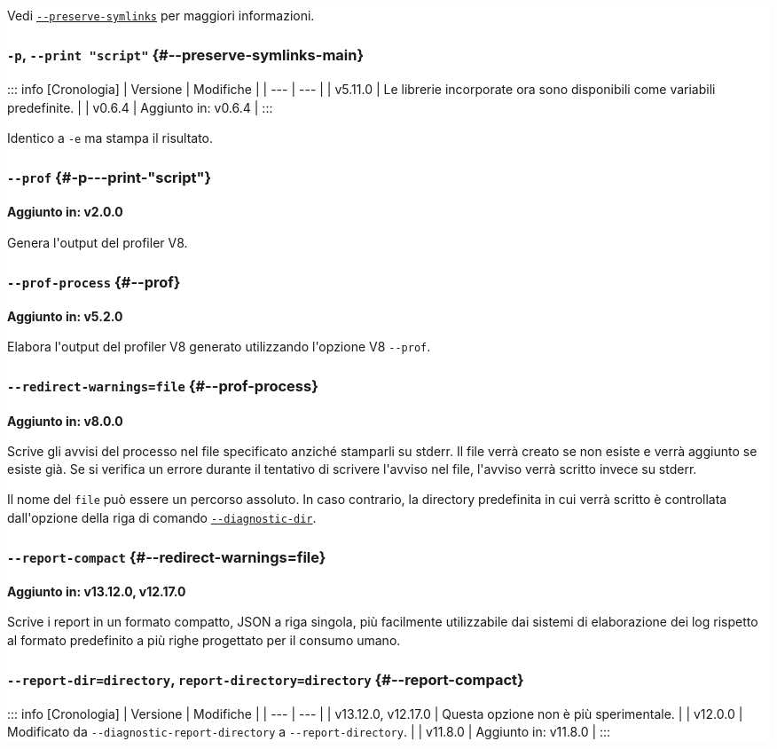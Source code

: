 Vedi [`--preserve-symlinks`](/it/nodejs/api/cli#--preserve-symlinks) per maggiori informazioni.

### `-p`, `--print "script"` {#--preserve-symlinks-main}


::: info [Cronologia]
| Versione | Modifiche |
| --- | --- |
| v5.11.0 | Le librerie incorporate ora sono disponibili come variabili predefinite. |
| v0.6.4 | Aggiunto in: v0.6.4 |
:::

Identico a `-e` ma stampa il risultato.

### `--prof` {#-p---print-"script"}

**Aggiunto in: v2.0.0**

Genera l'output del profiler V8.

### `--prof-process` {#--prof}

**Aggiunto in: v5.2.0**

Elabora l'output del profiler V8 generato utilizzando l'opzione V8 `--prof`.

### `--redirect-warnings=file` {#--prof-process}

**Aggiunto in: v8.0.0**

Scrive gli avvisi del processo nel file specificato anziché stamparli su stderr. Il file verrà creato se non esiste e verrà aggiunto se esiste già. Se si verifica un errore durante il tentativo di scrivere l'avviso nel file, l'avviso verrà scritto invece su stderr.

Il nome del `file` può essere un percorso assoluto. In caso contrario, la directory predefinita in cui verrà scritto è controllata dall'opzione della riga di comando [`--diagnostic-dir`](/it/nodejs/api/cli#--diagnostic-dirdirectory).

### `--report-compact` {#--redirect-warnings=file}

**Aggiunto in: v13.12.0, v12.17.0**

Scrive i report in un formato compatto, JSON a riga singola, più facilmente utilizzabile dai sistemi di elaborazione dei log rispetto al formato predefinito a più righe progettato per il consumo umano.

### `--report-dir=directory`, `report-directory=directory` {#--report-compact}


::: info [Cronologia]
| Versione | Modifiche |
| --- | --- |
| v13.12.0, v12.17.0 | Questa opzione non è più sperimentale. |
| v12.0.0 | Modificato da `--diagnostic-report-directory` a `--report-directory`. |
| v11.8.0 | Aggiunto in: v11.8.0 |
:::
